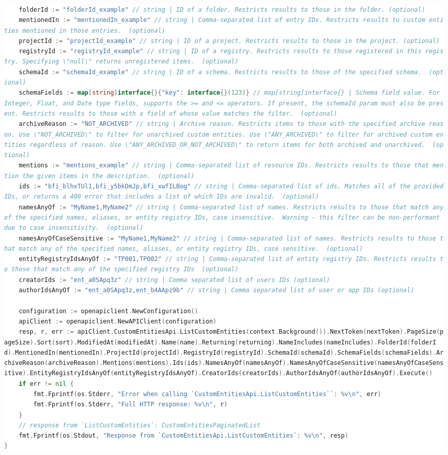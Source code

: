 ```go
    folderId := "folderId_example" // string | ID of a folder. Restricts results to those in the folder. (optional)
    mentionedIn := "mentionedIn_example" // string | Comma-separated list of entry IDs. Restricts results to custom entities mentioned in those entries.  (optional)
    projectId := "projectId_example" // string | ID of a project. Restricts results to those in the project. (optional)
    registryId := "registryId_example" // string | ID of a registry. Restricts results to those registered in this registry. Specifying \"null\" returns unregistered items.  (optional)
    schemaId := "schemaId_example" // string | ID of a schema. Restricts results to those of the specified schema.  (optional)
    schemaFields := map[string]interface{}{"key": interface{}(123)} // map[string]interface{} | Schema field value. For Integer, Float, and Date type fields, supports the >= and <= operators. If present, the schemaId param must also be present. Restricts results to those with a field of whose value matches the filter.  (optional)
    archiveReason := "NOT_ARCHIVED" // string | Archive reason. Restricts items to those with the specified archive reason. Use \"NOT_ARCHIVED\" to filter for unarchived custom entities. Use \"ANY_ARCHIVED\" to filter for archived custom entities regardless of reason. Use \"ANY_ARCHIVED_OR_NOT_ARCHIVED\" to return items for both archived and unarchived.  (optional)
    mentions := "mentions_example" // string | Comma-separated list of resource IDs. Restricts results to those that mention the given items in the description.  (optional)
    ids := "bfi_blhxTUl1,bfi_y5bkDmJp,bfi_xwfILBog" // string | Comma-separated list of ids. Matches all of the provided IDs, or returns a 400 error that includes a list of which IDs are invalid.  (optional)
    namesAnyOf := "MyName1,MyName2" // string | Comma-separated list of names. Restricts results to those that match any of the specified names, aliases, or entity registry IDs, case insensitive.  Warning - this filter can be non-performant due to case insensitivity.  (optional)
    namesAnyOfCaseSensitive := "MyName1,MyName2" // string | Comma-separated list of names. Restricts results to those that match any of the specified names, aliases, or entity registry IDs, case sensitive.  (optional)
    entityRegistryIdsAnyOf := "TP001,TP002" // string | Comma-separated list of entity registry IDs. Restricts results to those that match any of the specified registry IDs  (optional)
    creatorIds := "ent_a0SApq3z" // string | Comma separated list of users IDs (optional)
    authorIdsAnyOf := "ent_a0SApq3z,ent_b4AApz9b" // string | Comma separated list of user or app IDs (optional)

    configuration := openapiclient.NewConfiguration()
    apiClient := openapiclient.NewAPIClient(configuration)
    resp, r, err := apiClient.CustomEntitiesApi.ListCustomEntities(context.Background()).NextToken(nextToken).PageSize(pageSize).Sort(sort).ModifiedAt(modifiedAt).Name(name).Returning(returning).NameIncludes(nameIncludes).FolderId(folderId).MentionedIn(mentionedIn).ProjectId(projectId).RegistryId(registryId).SchemaId(schemaId).SchemaFields(schemaFields).ArchiveReason(archiveReason).Mentions(mentions).Ids(ids).NamesAnyOf(namesAnyOf).NamesAnyOfCaseSensitive(namesAnyOfCaseSensitive).EntityRegistryIdsAnyOf(entityRegistryIdsAnyOf).CreatorIds(creatorIds).AuthorIdsAnyOf(authorIdsAnyOf).Execute()
    if err != nil {
        fmt.Fprintf(os.Stderr, "Error when calling `CustomEntitiesApi.ListCustomEntities``: %v\n", err)
        fmt.Fprintf(os.Stderr, "Full HTTP response: %v\n", r)
    }
    // response from `ListCustomEntities`: CustomEntitiesPaginatedList
    fmt.Fprintf(os.Stdout, "Response from `CustomEntitiesApi.ListCustomEntities`: %v\n", resp)
}
```
